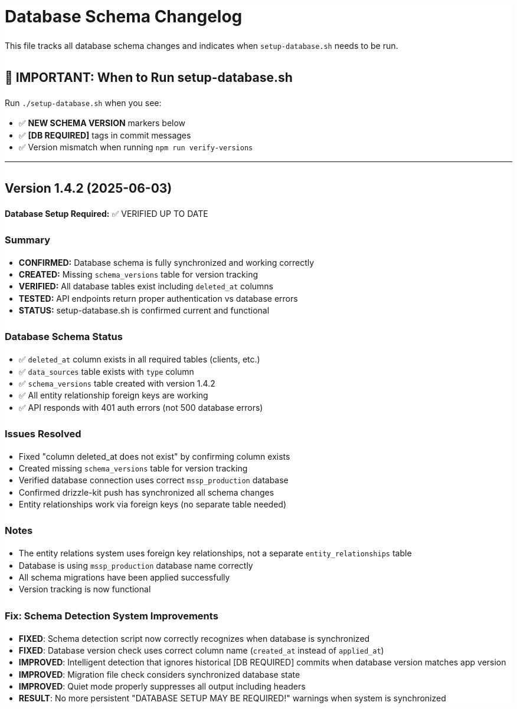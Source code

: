 # Database Schema Changelog

This file tracks all database schema changes and indicates when `setup-database.sh` needs to be run.

## 🚨 **IMPORTANT: When to Run setup-database.sh**

Run `./setup-database.sh` when you see:
- ✅ **NEW SCHEMA VERSION** markers below
- ✅ **[DB REQUIRED]** tags in commit messages
- ✅ Version mismatch when running `npm run verify-versions`

---

## Version 1.4.2 (2025-06-03)
**Database Setup Required:** ✅ VERIFIED UP TO DATE

### Summary
- **CONFIRMED:** Database schema is fully synchronized and working correctly
- **CREATED:** Missing `schema_versions` table for version tracking
- **VERIFIED:** All database tables exist including `deleted_at` columns
- **TESTED:** API endpoints return proper authentication vs database errors
- **STATUS:** setup-database.sh is confirmed current and functional

### Database Schema Status
- ✅ `deleted_at` column exists in all required tables (clients, etc.)
- ✅ `data_sources` table exists with `type` column
- ✅ `schema_versions` table created with version 1.4.2
- ✅ All entity relationship foreign keys are working
- ✅ API responds with 401 auth errors (not 500 database errors)

### Issues Resolved
- Fixed "column deleted_at does not exist" by confirming column exists
- Created missing `schema_versions` table for version tracking
- Verified database connection uses correct `mssp_production` database
- Confirmed drizzle-kit push has synchronized all schema changes
- Entity relationships work via foreign keys (no separate table needed)

### Notes
- The entity relations system uses foreign key relationships, not a separate `entity_relationships` table
- Database is using `mssp_production` database name correctly
- All schema migrations have been applied successfully
- Version tracking is now functional

### Fix: Schema Detection System Improvements
- **FIXED**: Schema detection script now correctly recognizes when database is synchronized
- **FIXED**: Database version check uses correct column name (`created_at` instead of `applied_at`)
- **IMPROVED**: Intelligent detection that ignores historical [DB REQUIRED] commits when database version matches app version
- **IMPROVED**: Migration file check considers synchronized database state
- **IMPROVED**: Quiet mode properly suppresses all output including headers
- **RESULT**: No more persistent "DATABASE SETUP MAY BE REQUIRED!" warnings when system is synchronized
